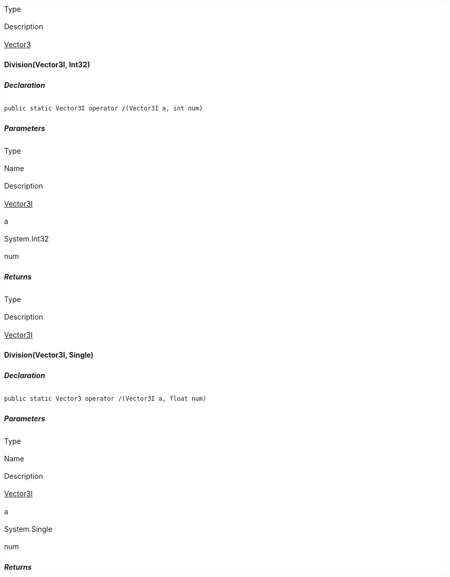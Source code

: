Type

Description

[Vector3](https://keensoftwarehouse.github.io/SpaceEngineersModAPI/api/VRageMath.Vector3.html)

#### Division(Vector3I, Int32)

##### Declaration

```
public static Vector3I operator /(Vector3I a, int num)
```

##### Parameters

Type

Name

Description

[Vector3I](https://keensoftwarehouse.github.io/SpaceEngineersModAPI/api/VRageMath.Vector3I.html)

a

System.Int32

num

##### Returns

Type

Description

[Vector3I](https://keensoftwarehouse.github.io/SpaceEngineersModAPI/api/VRageMath.Vector3I.html)

#### Division(Vector3I, Single)

##### Declaration

```
public static Vector3 operator /(Vector3I a, float num)
```

##### Parameters

Type

Name

Description

[Vector3I](https://keensoftwarehouse.github.io/SpaceEngineersModAPI/api/VRageMath.Vector3I.html)

a

System.Single

num

##### Returns
